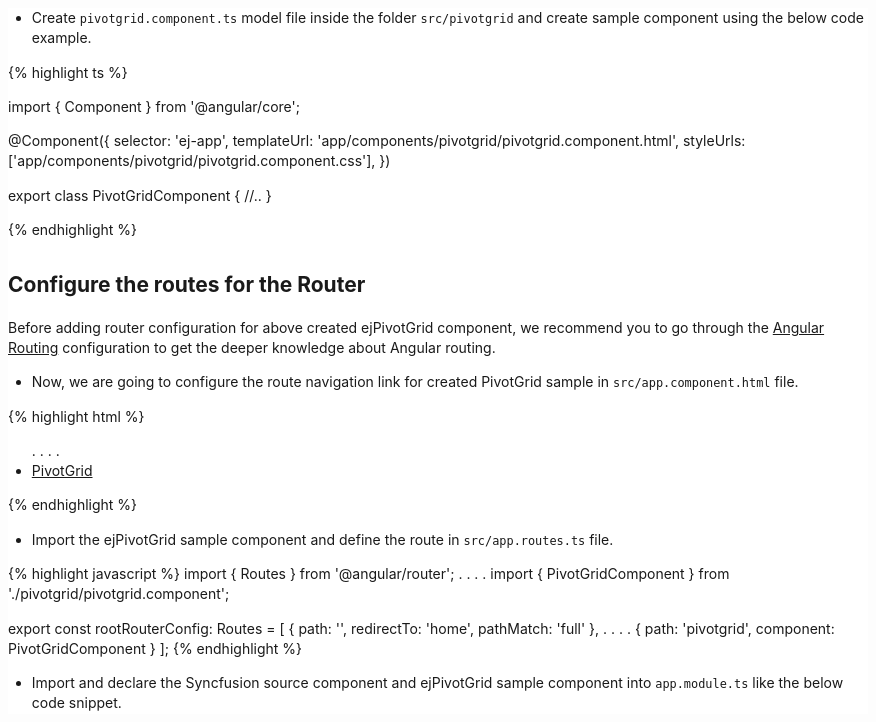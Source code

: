 * Create `pivotgrid.component.ts` model file inside the folder `src/pivotgrid` and create sample component using the below code example.

{% highlight ts %}

import { Component } from '@angular/core';

@Component({
  selector: 'ej-app',
  templateUrl: 'app/components/pivotgrid/pivotgrid.component.html',
  styleUrls: ['app/components/pivotgrid/pivotgrid.component.css'],
})

export class PivotGridComponent {
    //..
}

{% endhighlight %}

## Configure the routes for the Router

Before adding router configuration for above created ejPivotGrid component, we recommend you to go through the [Angular Routing](https://angular.io/docs/ts/latest/guide/router.html) configuration to get the deeper knowledge about Angular routing.

* Now, we are going to configure the route navigation link for created PivotGrid sample in `src/app.component.html` file.

{% highlight html %}
<div>
	<ul class="nav navbar-nav">
		. . . .
		<li><a data-toggle="collapse" data-target="#skeleton-navigation-navbar-collapse.in" href="#pivotgrid" [routerLink]="['/pivotgrid']">PivotGrid </a></li>
	</ul>
</div>
<main>
	<router-outlet></router-outlet>
</main>
{% endhighlight %}

* Import the ejPivotGrid sample component and define the route in `src/app.routes.ts` file.

{% highlight javascript %}
import { Routes } from '@angular/router';
. . . .
import { PivotGridComponent } from './pivotgrid/pivotgrid.component';

export const rootRouterConfig: Routes = [
    { path: '', redirectTo: 'home', pathMatch: 'full' },
    . . . .
    { path: 'pivotgrid', component: PivotGridComponent }
];
{% endhighlight %}

* Import and declare the Syncfusion source component and ejPivotGrid sample component into `app.module.ts` like the below code snippet.
